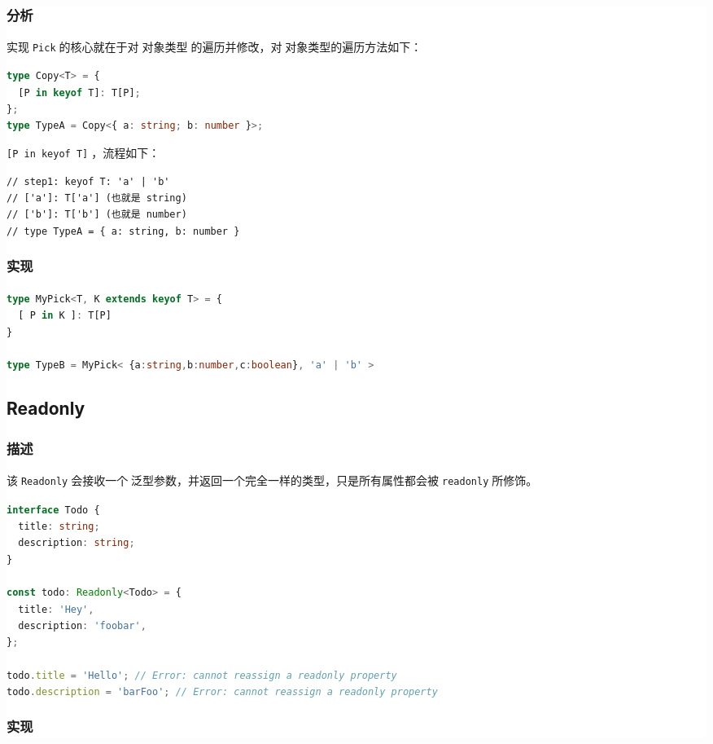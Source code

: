 ### 分析

实现 `Pick` 的核心就在于对 对象类型 的遍历并修改，对 对象类型的遍历方法如下：

```ts
type Copy<T> = {
  [P in keyof T]: T[P];
};
type TypeA = Copy<{ a: string; b: number }>;
```

`[P in keyof T]` ，流程如下：

```
// step1: keyof T: 'a' | 'b'
// ['a']: T['a'] (也就是 string)
// ['b']: T['b'] (也就是 number)
// type TypeA = { a: string, b: number }
```

### 实现

```ts
type MyPick<T, K extends keyof T> = {
  [ P in K ]: T[P]  
}

type TypeB = MyPick< {a:string,b:number,c:boolean}, 'a' | 'b' >
```





## Readonly

### 描述

该 `Readonly` 会接收一个 泛型参数，并返回一个完全一样的类型，只是所有属性都会被 `readonly` 所修饰。

```ts
interface Todo {
  title: string;
  description: string;
}

const todo: Readonly<Todo> = {
  title: 'Hey',
  description: 'foobar',
};

todo.title = 'Hello'; // Error: cannot reassign a readonly property
todo.description = 'barFoo'; // Error: cannot reassign a readonly property
```

### 实现


  [key: string]: number;
  [key: string]: number;
  [prop: number]: string;